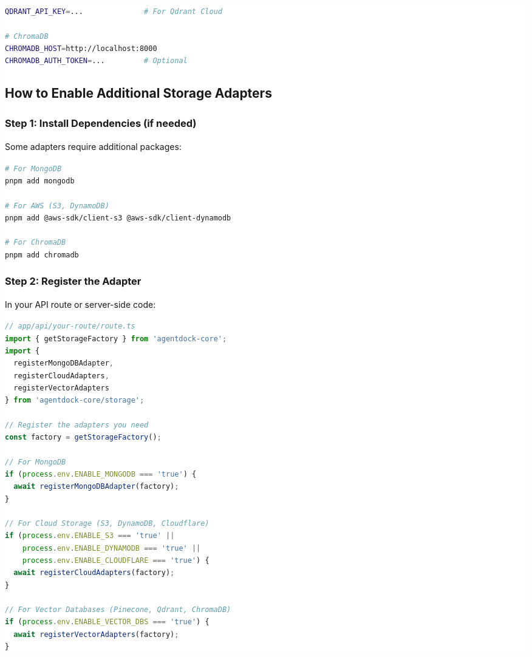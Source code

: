 ```bash
QDRANT_API_KEY=...              # For Qdrant Cloud

# ChromaDB
CHROMADB_HOST=http://localhost:8000
CHROMADB_AUTH_TOKEN=...         # Optional
```

## How to Enable Additional Storage Adapters

### Step 1: Install Dependencies (if needed)

Some adapters require additional packages:

```bash
# For MongoDB
pnpm add mongodb

# For AWS (S3, DynamoDB)
pnpm add @aws-sdk/client-s3 @aws-sdk/client-dynamodb

# For ChromaDB
pnpm add chromadb
```

### Step 2: Register the Adapter

In your API route or server-side code:

```typescript
// app/api/your-route/route.ts
import { getStorageFactory } from 'agentdock-core';
import { 
  registerMongoDBAdapter,
  registerCloudAdapters,
  registerVectorAdapters 
} from 'agentdock-core/storage';

// Register the adapters you need
const factory = getStorageFactory();

// For MongoDB
if (process.env.ENABLE_MONGODB === 'true') {
  await registerMongoDBAdapter(factory);
}

// For Cloud Storage (S3, DynamoDB, Cloudflare)
if (process.env.ENABLE_S3 === 'true' || 
    process.env.ENABLE_DYNAMODB === 'true' || 
    process.env.ENABLE_CLOUDFLARE === 'true') {
  await registerCloudAdapters(factory);
}

// For Vector Databases (Pinecone, Qdrant, ChromaDB)
if (process.env.ENABLE_VECTOR_DBS === 'true') {
  await registerVectorAdapters(factory);
}
```
